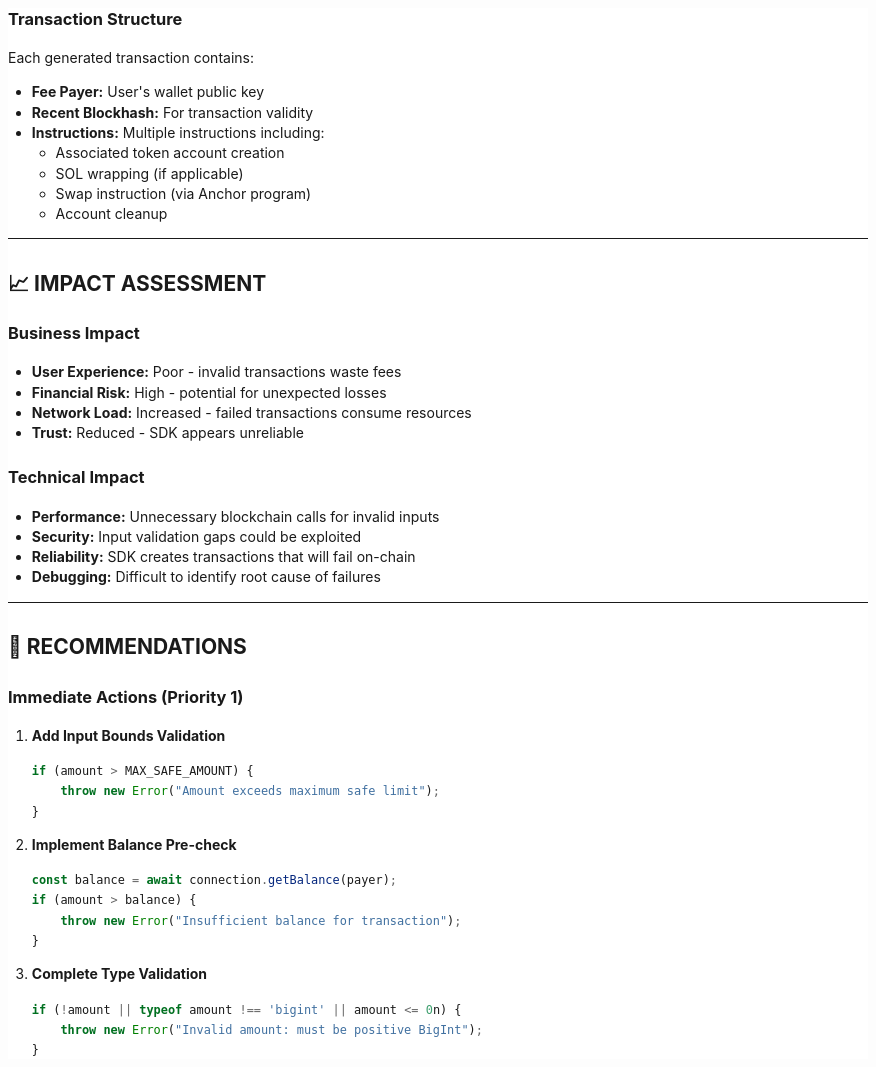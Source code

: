 ### Transaction Structure
Each generated transaction contains:
- **Fee Payer:** User's wallet public key
- **Recent Blockhash:** For transaction validity
- **Instructions:** Multiple instructions including:
  - Associated token account creation
  - SOL wrapping (if applicable)
  - Swap instruction (via Anchor program)
  - Account cleanup

---

## 📈 IMPACT ASSESSMENT

### Business Impact
- **User Experience:** Poor - invalid transactions waste fees
- **Financial Risk:** High - potential for unexpected losses
- **Network Load:** Increased - failed transactions consume resources
- **Trust:** Reduced - SDK appears unreliable

### Technical Impact
- **Performance:** Unnecessary blockchain calls for invalid inputs
- **Security:** Input validation gaps could be exploited
- **Reliability:** SDK creates transactions that will fail on-chain
- **Debugging:** Difficult to identify root cause of failures

---

## 🎯 RECOMMENDATIONS

### Immediate Actions (Priority 1)
1. **Add Input Bounds Validation**
   ```typescript
   if (amount > MAX_SAFE_AMOUNT) {
       throw new Error("Amount exceeds maximum safe limit");
   }
   ```

2. **Implement Balance Pre-check**
   ```typescript
   const balance = await connection.getBalance(payer);
   if (amount > balance) {
       throw new Error("Insufficient balance for transaction");
   }
   ```

3. **Complete Type Validation**
   ```typescript
   if (!amount || typeof amount !== 'bigint' || amount <= 0n) {
       throw new Error("Invalid amount: must be positive BigInt");
   }
   ```
